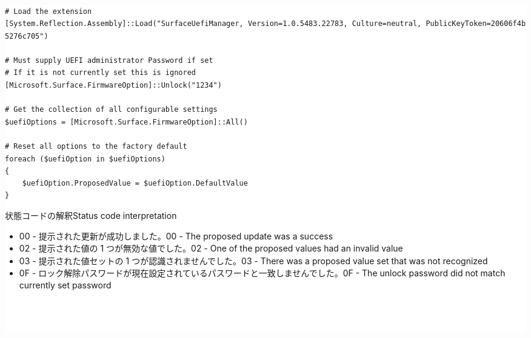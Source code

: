 ```
# Load the extension 
[System.Reflection.Assembly]::Load("SurfaceUefiManager, Version=1.0.5483.22783, Culture=neutral, PublicKeyToken=20606f4b5276c705")  
 
# Must supply UEFI administrator Password if set 
# If it is not currently set this is ignored 
[Microsoft.Surface.FirmwareOption]::Unlock("1234") 
 
# Get the collection of all configurable settings 
$uefiOptions = [Microsoft.Surface.FirmwareOption]::All() 
 
# Reset all options to the factory default 
foreach ($uefiOption in $uefiOptions) 
{ 
    $uefiOption.ProposedValue = $uefiOption.DefaultValue 
}
```

<span data-ttu-id="bc3cf-168">状態コードの解釈</span><span class="sxs-lookup"><span data-stu-id="bc3cf-168">Status code interpretation</span></span>

-   <span data-ttu-id="bc3cf-169">00 - 提示された更新が成功しました。</span><span class="sxs-lookup"><span data-stu-id="bc3cf-169">00 - The proposed update was a success</span></span>
-   <span data-ttu-id="bc3cf-170">02 - 提示された値の 1 つが無効な値でした。</span><span class="sxs-lookup"><span data-stu-id="bc3cf-170">02 - One of the proposed values had an invalid value</span></span>
-   <span data-ttu-id="bc3cf-171">03 - 提示された値セットの 1 つが認識されませんでした。</span><span class="sxs-lookup"><span data-stu-id="bc3cf-171">03 - There was a proposed value set that was not recognized</span></span>
-   <span data-ttu-id="bc3cf-172">0F - ロック解除パスワードが現在設定されているパスワードと一致しませんでした。</span><span class="sxs-lookup"><span data-stu-id="bc3cf-172">0F - The unlock password did not match currently set password</span></span>

 

 





